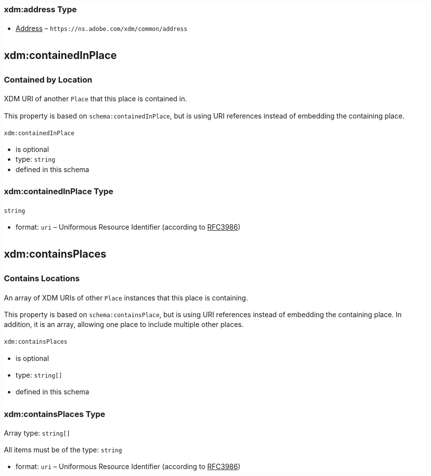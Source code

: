 ### xdm:address Type


* [Address](../common/address.schema.md) – `https://ns.adobe.com/xdm/common/address`





## xdm:containedInPlace
### Contained by Location

XDM URI of another `Place` that this place is contained in.

This property is based on `schema:containedInPlace`, but is using URI references instead of embedding the containing place.

`xdm:containedInPlace`
* is optional
* type: `string`
* defined in this schema

### xdm:containedInPlace Type


`string`
* format: `uri` – Uniformous Resource Identifier (according to [RFC3986](http://tools.ietf.org/html/rfc3986))






## xdm:containsPlaces
### Contains Locations

An array of XDM URIs of other `Place` instances that this place is containing.

This property is based on `schema:containsPlace`, but is using URI references instead of embedding the containing place. In addition, it is an array, allowing one place to include multiple other places.

`xdm:containsPlaces`
* is optional
* type: `string[]`

* defined in this schema

### xdm:containsPlaces Type


Array type: `string[]`

All items must be of the type:
`string`
* format: `uri` – Uniformous Resource Identifier (according to [RFC3986](http://tools.ietf.org/html/rfc3986))
